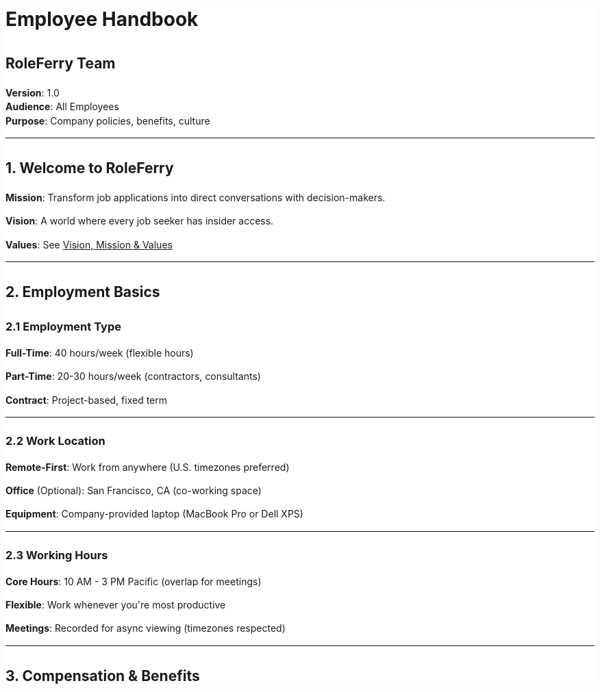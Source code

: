 # Employee Handbook
## RoleFerry Team

**Version**: 1.0  
**Audience**: All Employees  
**Purpose**: Company policies, benefits, culture

---

## 1. Welcome to RoleFerry

**Mission**: Transform job applications into direct conversations with decision-makers.

**Vision**: A world where every job seeker has insider access.

**Values**: See [Vision, Mission & Values](../01-strategic/vision-mission-values.md)

---

## 2. Employment Basics

### 2.1 Employment Type

**Full-Time**: 40 hours/week (flexible hours)

**Part-Time**: 20-30 hours/week (contractors, consultants)

**Contract**: Project-based, fixed term

---

### 2.2 Work Location

**Remote-First**: Work from anywhere (U.S. timezones preferred)

**Office** (Optional): San Francisco, CA (co-working space)

**Equipment**: Company-provided laptop (MacBook Pro or Dell XPS)

---

### 2.3 Working Hours

**Core Hours**: 10 AM - 3 PM Pacific (overlap for meetings)

**Flexible**: Work whenever you're most productive

**Meetings**: Recorded for async viewing (timezones respected)

---

## 3. Compensation & Benefits
